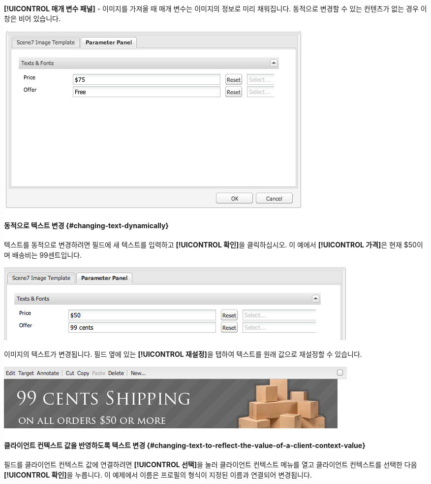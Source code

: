 **[!UICONTROL 매개 변수 패널]**  - 이미지를 가져올 때 매개 변수는 이미지의 정보로 미리 채워집니다. 동적으로 변경할 수 있는 컨텐츠가 없는 경우 이 창은 비어 있습니다.

![chlimage_1-233](assets/chlimage_1-233.png)

#### 동적으로 텍스트 변경 {#changing-text-dynamically}

텍스트를 동적으로 변경하려면 필드에 새 텍스트를 입력하고 **[!UICONTROL 확인]**&#x200B;을 클릭하십시오. 이 예에서 **[!UICONTROL 가격]**&#x200B;은 현재 $50이며 배송비는 99센트입니다.

![chlimage_1-234](assets/chlimage_1-234.png)

이미지의 텍스트가 변경됩니다. 필드 옆에 있는 **[!UICONTROL 재설정]**&#x200B;을 탭하여 텍스트를 원래 값으로 재설정할 수 있습니다.

![chlimage_1-235](assets/chlimage_1-235.png)

#### 클라이언트 컨텍스트 값을 반영하도록 텍스트 변경 {#changing-text-to-reflect-the-value-of-a-client-context-value}

필드를 클라이언트 컨텍스트 값에 연결하려면 **[!UICONTROL 선택]**&#x200B;을 눌러 클라이언트 컨텍스트 메뉴를 열고 클라이언트 컨텍스트를 선택한 다음 **[!UICONTROL 확인]**&#x200B;을 누릅니다. 이 예제에서 이름은 프로필의 형식이 지정된 이름과 연결되어 변경됩니다.
